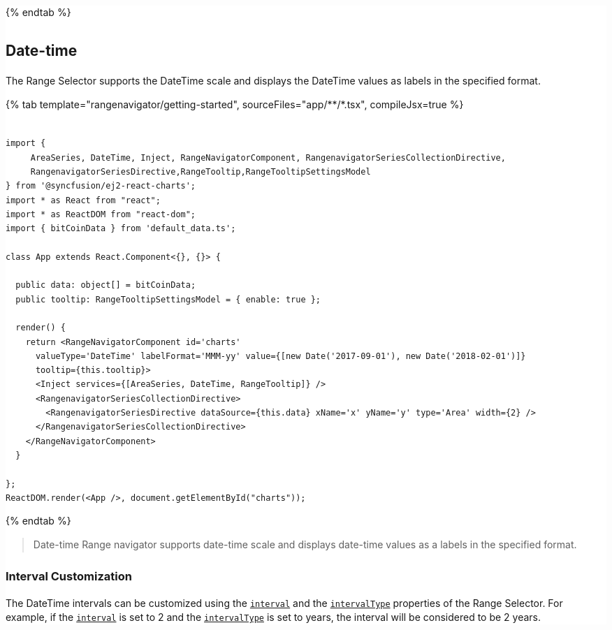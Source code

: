 {% endtab %}

## Date-time

The Range Selector supports the DateTime scale and displays the DateTime values as labels in the specified format.

{% tab template="rangenavigator/getting-started", sourceFiles="app/**/*.tsx", compileJsx=true %}

```tsx

import {
     AreaSeries, DateTime, Inject, RangeNavigatorComponent, RangenavigatorSeriesCollectionDirective,
     RangenavigatorSeriesDirective,RangeTooltip,RangeTooltipSettingsModel
} from '@syncfusion/ej2-react-charts';
import * as React from "react";
import * as ReactDOM from "react-dom";
import { bitCoinData } from 'default_data.ts';

class App extends React.Component<{}, {}> {

  public data: object[] = bitCoinData;
  public tooltip: RangeTooltipSettingsModel = { enable: true };

  render() {
    return <RangeNavigatorComponent id='charts'
      valueType='DateTime' labelFormat='MMM-yy' value={[new Date('2017-09-01'), new Date('2018-02-01')]}
      tooltip={this.tooltip}>
      <Inject services={[AreaSeries, DateTime, RangeTooltip]} />
      <RangenavigatorSeriesCollectionDirective>
        <RangenavigatorSeriesDirective dataSource={this.data} xName='x' yName='y' type='Area' width={2} />
      </RangenavigatorSeriesCollectionDirective>
    </RangeNavigatorComponent>
  }

};
ReactDOM.render(<App />, document.getElementById("charts"));

```

{% endtab %}

>Date-time Range navigator supports date-time scale and displays date-time values as a labels in the specified format.

### Interval Customization

The DateTime intervals can be customized using the [`interval`](https://ej2.syncfusion.com/react/documentation/api/range-navigator/#interval) and the [`intervalType`](https://ej2.syncfusion.com/react/documentation/api/range-navigator/#intervaltype) properties of the Range Selector. For example, if the [`interval`](https://ej2.syncfusion.com/react/documentation/api/range-navigator/#interval) is set to 2 and the [`intervalType`](https://ej2.syncfusion.com/react/documentation/api/range-navigator/#intervaltype) is set to years, the interval will be considered to be 2 years.
